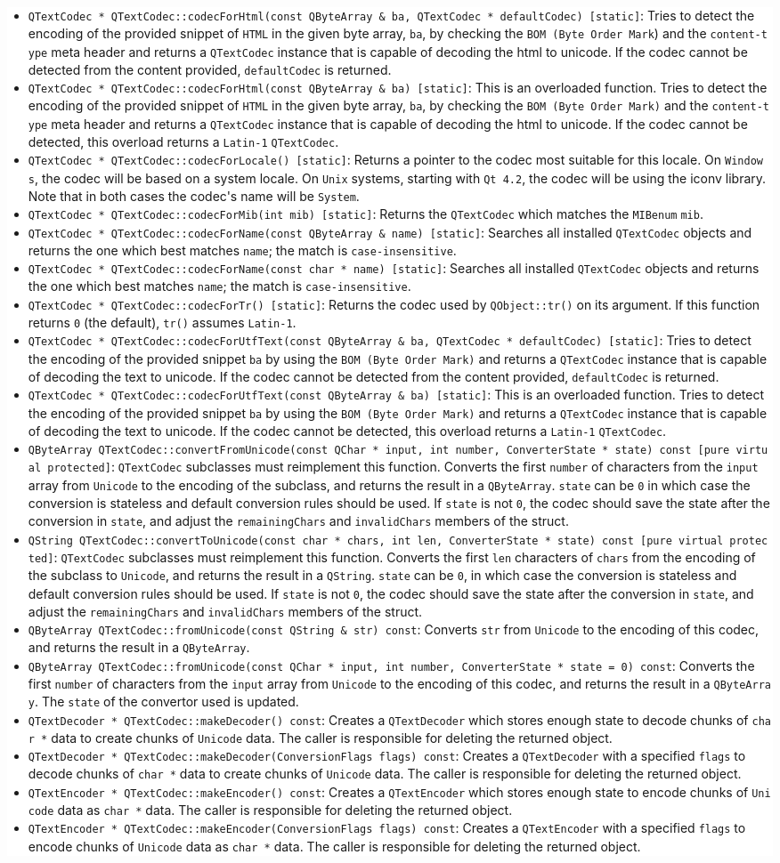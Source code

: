- `QTextCodec * QTextCodec::codecForHtml(const QByteArray & ba, QTextCodec * defaultCodec) [static]`: Tries to detect the encoding of the provided snippet of `HTML` in the given byte array, `ba`, by checking the `BOM (Byte Order Mark`) and the `content-type` meta header and returns a `QTextCodec` instance that is capable of decoding the html to unicode. If the codec cannot be detected from the content provided, `defaultCodec` is returned.
- `QTextCodec * QTextCodec::codecForHtml(const QByteArray & ba) [static]`: This is an overloaded function. Tries to detect the encoding of the provided snippet of `HTML` in the given byte array, `ba`, by checking the `BOM (Byte Order Mark)` and the `content-type` meta header and returns a `QTextCodec` instance that is capable of decoding the html to unicode. If the codec cannot be detected, this overload returns a `Latin-1` `QTextCodec`.
- `QTextCodec * QTextCodec::codecForLocale() [static]`: Returns a pointer to the codec most suitable for this locale. On `Windows`, the codec will be based on a system locale. On `Unix` systems, starting with `Qt 4.2`, the codec will be using the iconv library. Note that in both cases the codec's name will be `System`.
- `QTextCodec * QTextCodec::codecForMib(int mib) [static]`: Returns the `QTextCodec` which matches the `MIBenum` `mib`.
- `QTextCodec * QTextCodec::codecForName(const QByteArray & name) [static]`: Searches all installed `QTextCodec` objects and returns the one which best matches `name`; the match is `case-insensitive`.
- `QTextCodec * QTextCodec::codecForName(const char * name) [static]`: Searches all installed `QTextCodec` objects and returns the one which best matches `name`; the match is `case-insensitive`.
- `QTextCodec * QTextCodec::codecForTr() [static]`: Returns the codec used by `QObject::tr()` on its argument. If this function returns `0` (the default), `tr()` assumes `Latin-1`.
- `QTextCodec * QTextCodec::codecForUtfText(const QByteArray & ba, QTextCodec * defaultCodec) [static]`: Tries to detect the encoding of the provided snippet `ba` by using the `BOM (Byte Order Mark)` and returns a `QTextCodec` instance that is capable of decoding the text to unicode. If the codec cannot be detected from the content provided, `defaultCodec` is returned.
- `QTextCodec * QTextCodec::codecForUtfText(const QByteArray & ba) [static]`: This is an overloaded function. Tries to detect the encoding of the provided snippet `ba` by using the `BOM (Byte Order Mark)` and returns a `QTextCodec` instance that is capable of decoding the text to unicode. If the codec cannot be detected, this overload returns a `Latin-1` `QTextCodec`.
- `QByteArray QTextCodec::convertFromUnicode(const QChar * input, int number, ConverterState * state) const [pure virtual protected]`: `QTextCodec` subclasses must reimplement this function. Converts the first `number` of characters from the `input` array from `Unicode` to the encoding of the subclass, and returns the result in a `QByteArray`. `state` can be `0` in which case the conversion is stateless and default conversion rules should be used. If `state` is not `0`, the codec should save the state after the conversion in `state`, and adjust the `remainingChars` and `invalidChars` members of the struct.
- `QString QTextCodec::convertToUnicode(const char * chars, int len, ConverterState * state) const [pure virtual protected]`: `QTextCodec` subclasses must reimplement this function. Converts the first `len` characters of `chars` from the encoding of the subclass to `Unicode`, and returns the result in a `QString`. `state` can be `0`, in which case the conversion is stateless and default conversion rules should be used. If `state` is not `0`, the codec should save the state after the conversion in `state`, and adjust the `remainingChars` and `invalidChars` members of the struct.
- `QByteArray QTextCodec::fromUnicode(const QString & str) const`: Converts `str` from `Unicode` to the encoding of this codec, and returns the result in a `QByteArray`.
- `QByteArray QTextCodec::fromUnicode(const QChar * input, int number, ConverterState * state = 0) const`: Converts the first `number` of characters from the `input` array from `Unicode` to the encoding of this codec, and returns the result in a `QByteArray`. The `state` of the convertor used is updated.
- `QTextDecoder * QTextCodec::makeDecoder() const`: Creates a `QTextDecoder` which stores enough state to decode chunks of `char *` data to create chunks of `Unicode` data. The caller is responsible for deleting the returned object.
- `QTextDecoder * QTextCodec::makeDecoder(ConversionFlags flags) const`: Creates a `QTextDecoder` with a specified `flags` to decode chunks of `char *` data to create chunks of `Unicode` data. The caller is responsible for deleting the returned object.
- `QTextEncoder * QTextCodec::makeEncoder() const`: Creates a `QTextEncoder` which stores enough state to encode chunks of `Unicode` data as `char *` data. The caller is responsible for deleting the returned object.
- `QTextEncoder * QTextCodec::makeEncoder(ConversionFlags flags) const`: Creates a `QTextEncoder` with a specified `flags` to encode chunks of `Unicode` data as `char *` data. The caller is responsible for deleting the returned object.
